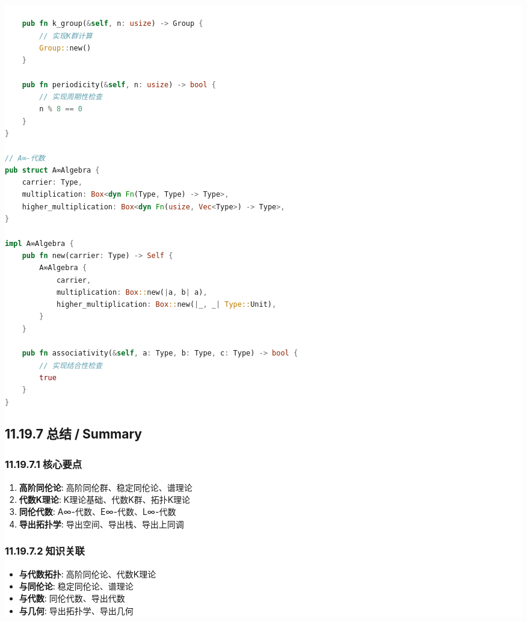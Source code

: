 ```rust
    
    pub fn k_group(&self, n: usize) -> Group {
        // 实现K群计算
        Group::new()
    }
    
    pub fn periodicity(&self, n: usize) -> bool {
        // 实现周期性检查
        n % 8 == 0
    }
}

// A∞-代数
pub struct A∞Algebra {
    carrier: Type,
    multiplication: Box<dyn Fn(Type, Type) -> Type>,
    higher_multiplication: Box<dyn Fn(usize, Vec<Type>) -> Type>,
}

impl A∞Algebra {
    pub fn new(carrier: Type) -> Self {
        A∞Algebra {
            carrier,
            multiplication: Box::new(|a, b| a),
            higher_multiplication: Box::new(|_, _| Type::Unit),
        }
    }
    
    pub fn associativity(&self, a: Type, b: Type, c: Type) -> bool {
        // 实现结合性检查
        true
    }
}
```

## 11.19.7 总结 / Summary

### 11.19.7.1 核心要点

1. **高阶同伦论**: 高阶同伦群、稳定同伦论、谱理论
2. **代数K理论**: K理论基础、代数K群、拓扑K理论
3. **同伦代数**: A∞-代数、E∞-代数、L∞-代数
4. **导出拓扑学**: 导出空间、导出栈、导出上同调

### 11.19.7.2 知识关联

- **与代数拓扑**: 高阶同伦论、代数K理论
- **与同伦论**: 稳定同伦论、谱理论
- **与代数**: 同伦代数、导出代数
- **与几何**: 导出拓扑学、导出几何
